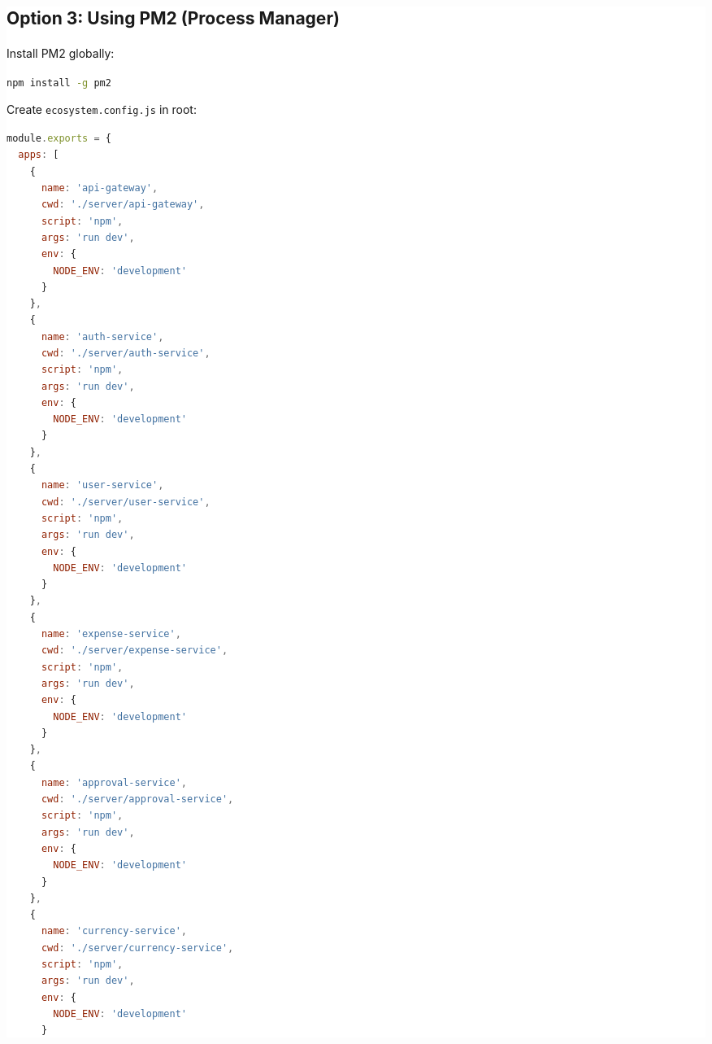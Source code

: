 ## Option 3: Using PM2 (Process Manager)

Install PM2 globally:
```bash
npm install -g pm2
```

Create `ecosystem.config.js` in root:
```javascript
module.exports = {
  apps: [
    {
      name: 'api-gateway',
      cwd: './server/api-gateway',
      script: 'npm',
      args: 'run dev',
      env: {
        NODE_ENV: 'development'
      }
    },
    {
      name: 'auth-service',
      cwd: './server/auth-service',
      script: 'npm',
      args: 'run dev',
      env: {
        NODE_ENV: 'development'
      }
    },
    {
      name: 'user-service',
      cwd: './server/user-service',
      script: 'npm',
      args: 'run dev',
      env: {
        NODE_ENV: 'development'
      }
    },
    {
      name: 'expense-service',
      cwd: './server/expense-service',
      script: 'npm',
      args: 'run dev',
      env: {
        NODE_ENV: 'development'
      }
    },
    {
      name: 'approval-service',
      cwd: './server/approval-service',
      script: 'npm',
      args: 'run dev',
      env: {
        NODE_ENV: 'development'
      }
    },
    {
      name: 'currency-service',
      cwd: './server/currency-service',
      script: 'npm',
      args: 'run dev',
      env: {
        NODE_ENV: 'development'
      }
```